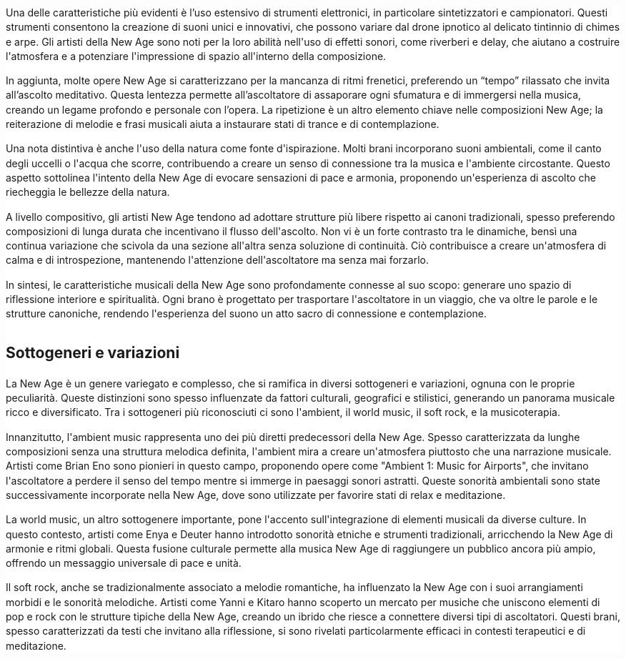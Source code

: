 Una delle caratteristiche più evidenti è l’uso estensivo di strumenti elettronici, in particolare sintetizzatori e campionatori. Questi strumenti consentono la creazione di suoni unici e innovativi, che possono variare dal drone ipnotico al delicato tintinnio di chimes e arpe. Gli artisti della New Age sono noti per la loro abilità nell'uso di effetti sonori, come riverberi e delay, che aiutano a costruire l'atmosfera e a potenziare l'impressione di spazio all'interno della composizione.

In aggiunta, molte opere New Age si caratterizzano per la mancanza di ritmi frenetici, preferendo un “tempo” rilassato che invita all’ascolto meditativo. Questa lentezza permette all’ascoltatore di assaporare ogni sfumatura e di immergersi nella musica, creando un legame profondo e personale con l’opera. La ripetizione è un altro elemento chiave nelle composizioni New Age; la reiterazione di melodie e frasi musicali aiuta a instaurare stati di trance e di contemplazione.

Una nota distintiva è anche l'uso della natura come fonte d'ispirazione. Molti brani incorporano suoni ambientali, come il canto degli uccelli o l'acqua che scorre, contribuendo a creare un senso di connessione tra la musica e l'ambiente circostante. Questo aspetto sottolinea l'intento della New Age di evocare sensazioni di pace e armonia, proponendo un'esperienza di ascolto che riecheggia le bellezze della natura.

A livello compositivo, gli artisti New Age tendono ad adottare strutture più libere rispetto ai canoni tradizionali, spesso preferendo composizioni di lunga durata che incentivano il flusso dell'ascolto. Non vi è un forte contrasto tra le dinamiche, bensì una continua variazione che scivola da una sezione all'altra senza soluzione di continuità. Ciò contribuisce a creare un'atmosfera di calma e di introspezione, mantenendo l'attenzione dell'ascoltatore ma senza mai forzarlo.

In sintesi, le caratteristiche musicali della New Age sono profondamente connesse al suo scopo: generare uno spazio di riflessione interiore e spiritualità. Ogni brano è progettato per trasportare l'ascoltatore in un viaggio, che va oltre le parole e le strutture canoniche, rendendo l'esperienza del suono un atto sacro di connessione e contemplazione.


## Sottogeneri e variazioni


La New Age è un genere variegato e complesso, che si ramifica in diversi sottogeneri e variazioni, ognuna con le proprie peculiarità. Queste distinzioni sono spesso influenzate da fattori culturali, geografici e stilistici, generando un panorama musicale ricco e diversificato. Tra i sottogeneri più riconosciuti ci sono l'ambient, il world music, il soft rock, e la musicoterapia.

Innanzitutto, l'ambient music rappresenta uno dei più diretti predecessori della New Age. Spesso caratterizzata da lunghe composizioni senza una struttura melodica definita, l'ambient mira a creare un'atmosfera piuttosto che una narrazione musicale. Artisti come Brian Eno sono pionieri in questo campo, proponendo opere come "Ambient 1: Music for Airports", che invitano l'ascoltatore a perdere il senso del tempo mentre si immerge in paesaggi sonori astratti. Queste sonorità ambientali sono state successivamente incorporate nella New Age, dove sono utilizzate per favorire stati di relax e meditazione.

La world music, un altro sottogenere importante, pone l'accento sull'integrazione di elementi musicali da diverse culture. In questo contesto, artisti come Enya e Deuter hanno introdotto sonorità etniche e strumenti tradizionali, arricchendo la New Age di armonie e ritmi globali. Questa fusione culturale permette alla musica New Age di raggiungere un pubblico ancora più ampio, offrendo un messaggio universale di pace e unità.

Il soft rock, anche se tradizionalmente associato a melodie romantiche, ha influenzato la New Age con i suoi arrangiamenti morbidi e le sonorità melodiche. Artisti come Yanni e Kitaro hanno scoperto un mercato per musiche che uniscono elementi di pop e rock con le strutture tipiche della New Age, creando un ibrido che riesce a connettere diversi tipi di ascoltatori. Questi brani, spesso caratterizzati da testi che invitano alla riflessione, si sono rivelati particolarmente efficaci in contesti terapeutici e di meditazione.
